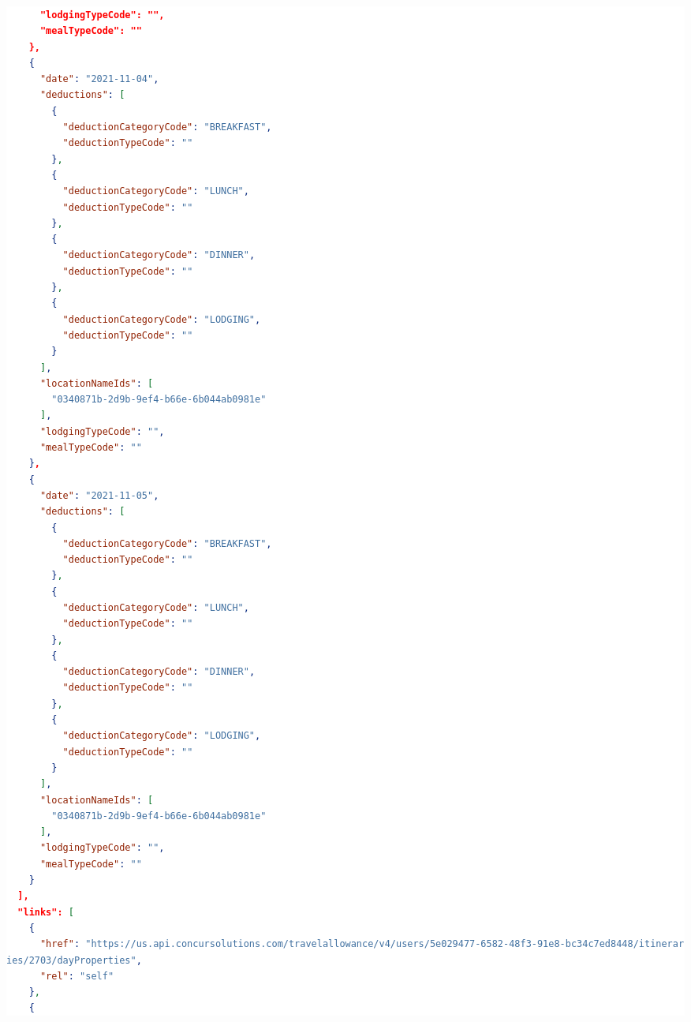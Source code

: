 ```json
      "lodgingTypeCode": "",
      "mealTypeCode": ""
    },
    {
      "date": "2021-11-04",
      "deductions": [
        {
          "deductionCategoryCode": "BREAKFAST",
          "deductionTypeCode": ""
        },
        {
          "deductionCategoryCode": "LUNCH",
          "deductionTypeCode": ""
        },
        {
          "deductionCategoryCode": "DINNER",
          "deductionTypeCode": ""
        },
        {
          "deductionCategoryCode": "LODGING",
          "deductionTypeCode": ""
        }
      ],
      "locationNameIds": [
        "0340871b-2d9b-9ef4-b66e-6b044ab0981e"
      ],
      "lodgingTypeCode": "",
      "mealTypeCode": ""
    },
    {
      "date": "2021-11-05",
      "deductions": [
        {
          "deductionCategoryCode": "BREAKFAST",
          "deductionTypeCode": ""
        },
        {
          "deductionCategoryCode": "LUNCH",
          "deductionTypeCode": ""
        },
        {
          "deductionCategoryCode": "DINNER",
          "deductionTypeCode": ""
        },
        {
          "deductionCategoryCode": "LODGING",
          "deductionTypeCode": ""
        }
      ],
      "locationNameIds": [
        "0340871b-2d9b-9ef4-b66e-6b044ab0981e"
      ],
      "lodgingTypeCode": "",
      "mealTypeCode": ""
    }
  ],
  "links": [
    {
      "href": "https://us.api.concursolutions.com/travelallowance/v4/users/5e029477-6582-48f3-91e8-bc34c7ed8448/itineraries/2703/dayProperties",
      "rel": "self"
    },
    {
```